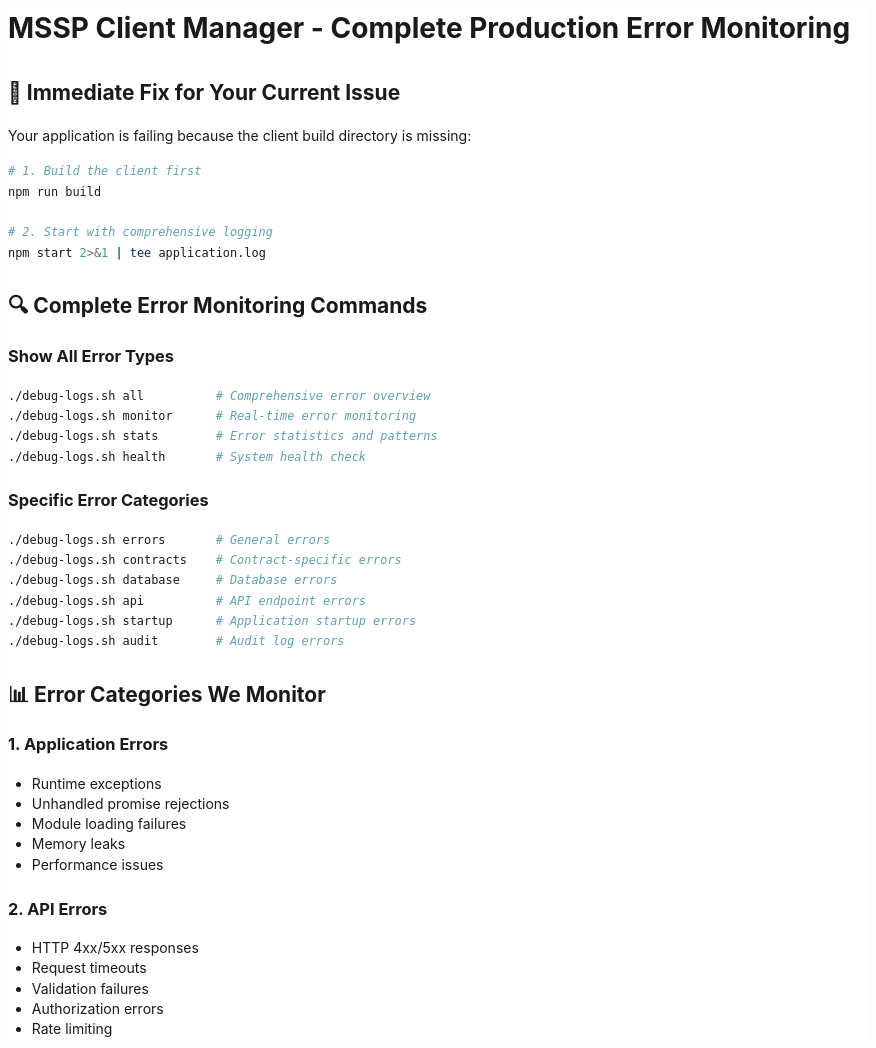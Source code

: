 # MSSP Client Manager - Complete Production Error Monitoring

## 🚨 Immediate Fix for Your Current Issue

Your application is failing because the client build directory is missing:

```bash
# 1. Build the client first
npm run build

# 2. Start with comprehensive logging
npm start 2>&1 | tee application.log
```

## 🔍 Complete Error Monitoring Commands

### **Show All Error Types**
```bash
./debug-logs.sh all          # Comprehensive error overview
./debug-logs.sh monitor      # Real-time error monitoring
./debug-logs.sh stats        # Error statistics and patterns
./debug-logs.sh health       # System health check
```

### **Specific Error Categories**
```bash
./debug-logs.sh errors       # General errors
./debug-logs.sh contracts    # Contract-specific errors  
./debug-logs.sh database     # Database errors
./debug-logs.sh api          # API endpoint errors
./debug-logs.sh startup      # Application startup errors
./debug-logs.sh audit        # Audit log errors
```

## 📊 Error Categories We Monitor

### 1. **Application Errors**
- Runtime exceptions
- Unhandled promise rejections  
- Module loading failures
- Memory leaks
- Performance issues

### 2. **API Errors**
- HTTP 4xx/5xx responses
- Request timeouts
- Validation failures
- Authorization errors
- Rate limiting
